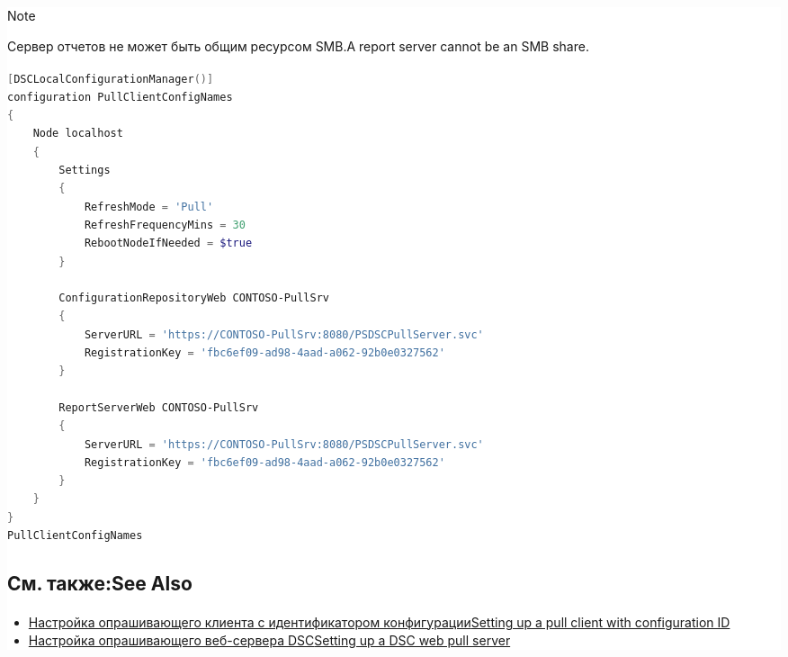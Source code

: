 > [!NOTE]
> <span data-ttu-id="1463a-155">Сервер отчетов не может быть общим ресурсом SMB.</span><span class="sxs-lookup"><span data-stu-id="1463a-155">A report server cannot be an SMB share.</span></span>

```powershell
[DSCLocalConfigurationManager()]
configuration PullClientConfigNames
{
    Node localhost
    {
        Settings
        {
            RefreshMode = 'Pull'
            RefreshFrequencyMins = 30
            RebootNodeIfNeeded = $true
        }

        ConfigurationRepositoryWeb CONTOSO-PullSrv
        {
            ServerURL = 'https://CONTOSO-PullSrv:8080/PSDSCPullServer.svc'
            RegistrationKey = 'fbc6ef09-ad98-4aad-a062-92b0e0327562'
        }

        ReportServerWeb CONTOSO-PullSrv
        {
            ServerURL = 'https://CONTOSO-PullSrv:8080/PSDSCPullServer.svc'
            RegistrationKey = 'fbc6ef09-ad98-4aad-a062-92b0e0327562'
        }
    }
}
PullClientConfigNames
```

## <a name="see-also"></a><span data-ttu-id="1463a-156">См. также:</span><span class="sxs-lookup"><span data-stu-id="1463a-156">See Also</span></span>

* [<span data-ttu-id="1463a-157">Настройка опрашивающего клиента с идентификатором конфигурации</span><span class="sxs-lookup"><span data-stu-id="1463a-157">Setting up a pull client with configuration ID</span></span>](PullClientConfigNames.md)
* [<span data-ttu-id="1463a-158">Настройка опрашивающего веб-сервера DSC</span><span class="sxs-lookup"><span data-stu-id="1463a-158">Setting up a DSC web pull server</span></span>](pullServer.md)
